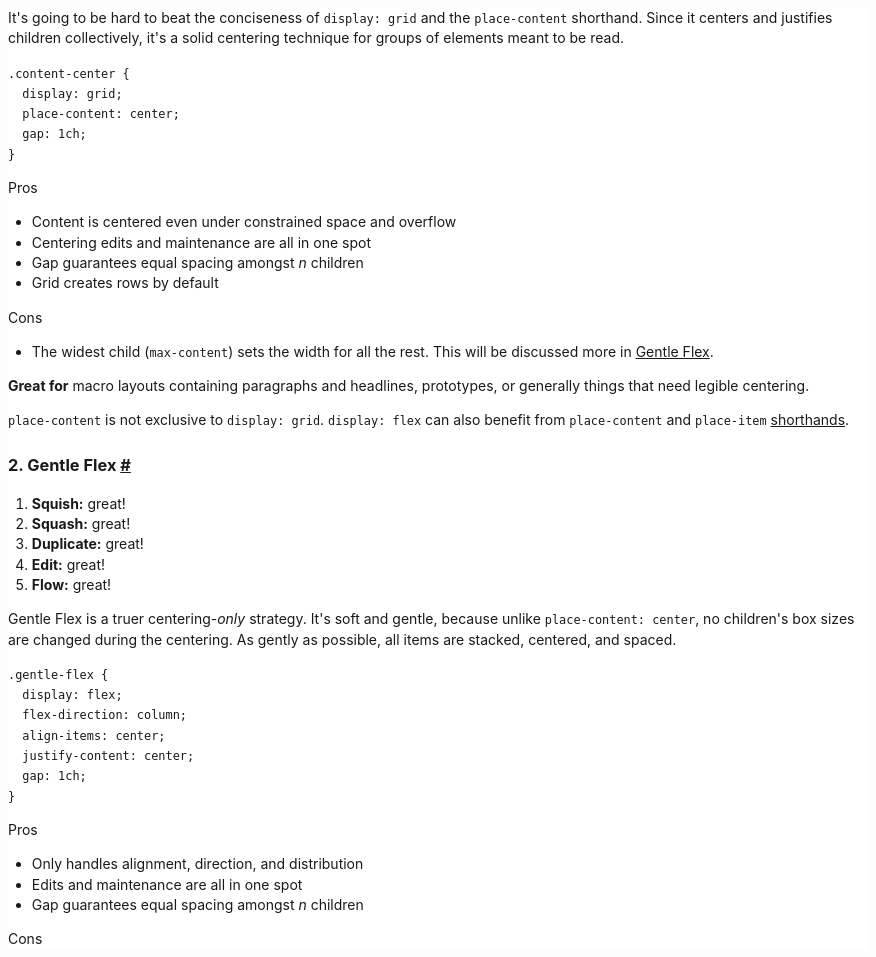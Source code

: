 It's going to be hard to beat the conciseness of `display: grid` and the `place-content` shorthand. Since it centers and justifies children collectively, it's a solid centering technique for groups of elements meant to be read.

    .content-center {
      display: grid;
      place-content: center;
      gap: 1ch;
    }

Pros

-   Content is centered even under constrained space and overflow
-   Centering edits and maintenance are all in one spot
-   Gap guarantees equal spacing amongst *n* children
-   Grid creates rows by default

Cons

-   The widest child (`max-content`) sets the width for all the rest. This will be discussed more in [Gentle Flex](#gentle-flex).

**Great for** macro layouts containing paragraphs and headlines, prototypes, or generally things that need legible centering.

`place-content` is not exclusive to `display: grid`. `display: flex` can also benefit from `place-content` and `place-item` [shorthands](https://codepen.io/argyleink/pen/PoqWOPZ).

### 2. Gentle Flex <a href="#2.-gentle-flex" class="w-headline-link">#</a>

1.  **Squish:** great!
2.  **Squash:** great!
3.  **Duplicate:** great!
4.  **Edit:** great!
5.  **Flow:** great!

Gentle Flex is a truer centering-*only* strategy. It's soft and gentle, because unlike `place-content: center`, no children's box sizes are changed during the centering. As gently as possible, all items are stacked, centered, and spaced.

    .gentle-flex {
      display: flex;
      flex-direction: column;
      align-items: center;
      justify-content: center;
      gap: 1ch;
    }

Pros

-   Only handles alignment, direction, and distribution
-   Edits and maintenance are all in one spot
-   Gap guarantees equal spacing amongst *n* children

Cons
